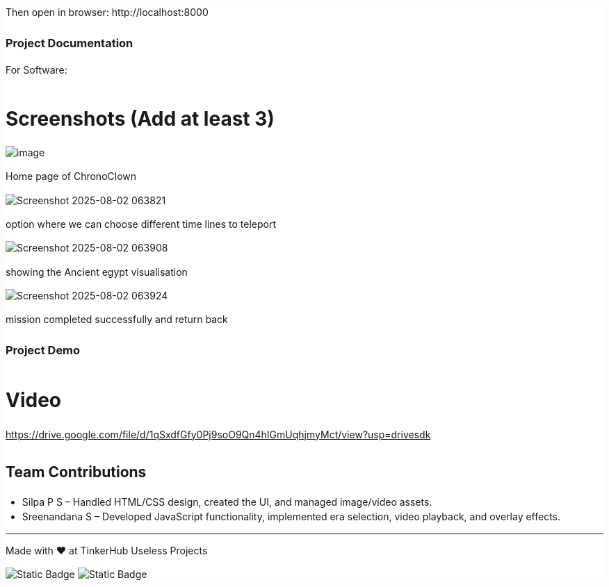 Then open in browser:
http://localhost:8000


### Project Documentation
For Software:

# Screenshots (Add at least 3)
<img width="1814" height="970" alt="image" src="https://github.com/user-attachments/assets/ef58b9e6-75be-4375-8c8c-48b8099c910f" />

Home page of ChronoClown

<img width="1517" height="774" alt="Screenshot 2025-08-02 063821" src="https://github.com/user-attachments/assets/f9933305-b882-4ca4-8539-8c3762486fe5" />

option where we can choose different time lines to teleport

<img width="1601" height="1002" alt="Screenshot 2025-08-02 063908" src="https://github.com/user-attachments/assets/fafc9dff-72bd-4a86-881b-31f5d737431b" />

showing the Ancient egypt visualisation

<img width="1814" height="970" alt="Screenshot 2025-08-02 063924" src="https://github.com/user-attachments/assets/d1738ed9-f146-45ee-b910-1d2cc107d143" />

mission completed successfully and return back


### Project Demo
# Video
https://drive.google.com/file/d/1qSxdfGfy0Pj9soO9Qn4hIGmUqhjmyMct/view?usp=drivesdk


## Team Contributions

- Silpa P S – Handled HTML/CSS design, created the UI, and managed image/video assets.
- Sreenandana S – Developed JavaScript functionality, implemented era selection, video playback, and overlay effects.
---
Made with ❤️ at TinkerHub Useless Projects 

![Static Badge](https://img.shields.io/badge/TinkerHub-24?color=%23000000&link=https%3A%2F%2Fwww.tinkerhub.org%2F)
![Static Badge](https://img.shields.io/badge/UselessProjects--25-25?link=https%3A%2F%2Fwww.tinkerhub.org%2Fevents%2FQ2Q1TQKX6Q%2FUseless%2520Projects)



